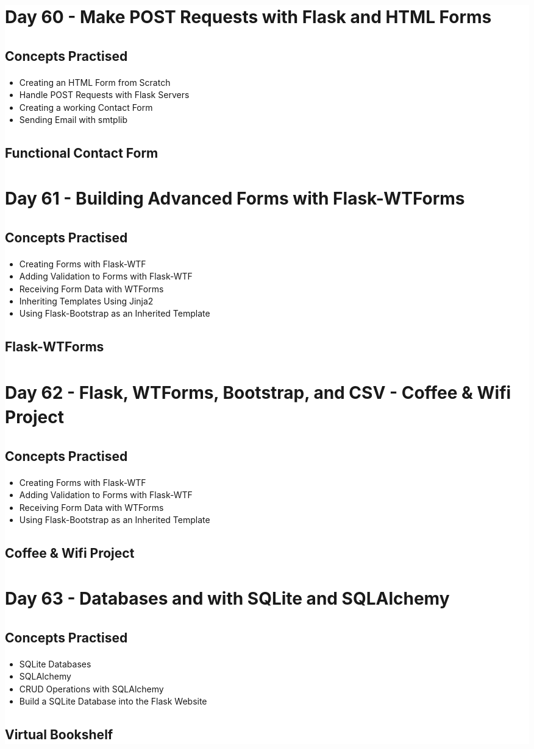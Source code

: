 
#
# Day 60 - Make POST Requests with Flask and HTML Forms
## Concepts Practised
- Creating an HTML Form from Scratch
- Handle POST Requests with Flask Servers
- Creating a working Contact Form
- Sending Email with smtplib
## Functional Contact Form


#
# Day 61 - Building Advanced Forms with Flask-WTForms
## Concepts Practised
- Creating Forms with Flask-WTF
- Adding Validation to Forms with Flask-WTF
- Receiving Form Data with WTForms
- Inheriting Templates Using Jinja2
- Using Flask-Bootstrap as an Inherited Template
## Flask-WTForms


#
# Day 62 - Flask, WTForms, Bootstrap, and CSV - Coffee & Wifi Project
## Concepts Practised
- Creating Forms with Flask-WTF
- Adding Validation to Forms with Flask-WTF
- Receiving Form Data with WTForms
- Using Flask-Bootstrap as an Inherited Template
## Coffee & Wifi Project


#
# Day 63 - Databases and with SQLite and SQLAlchemy
## Concepts Practised
- SQLite Databases
- SQLAlchemy
- CRUD Operations with SQLAlchemy
- Build a SQLite Database into the Flask Website
## Virtual Bookshelf

